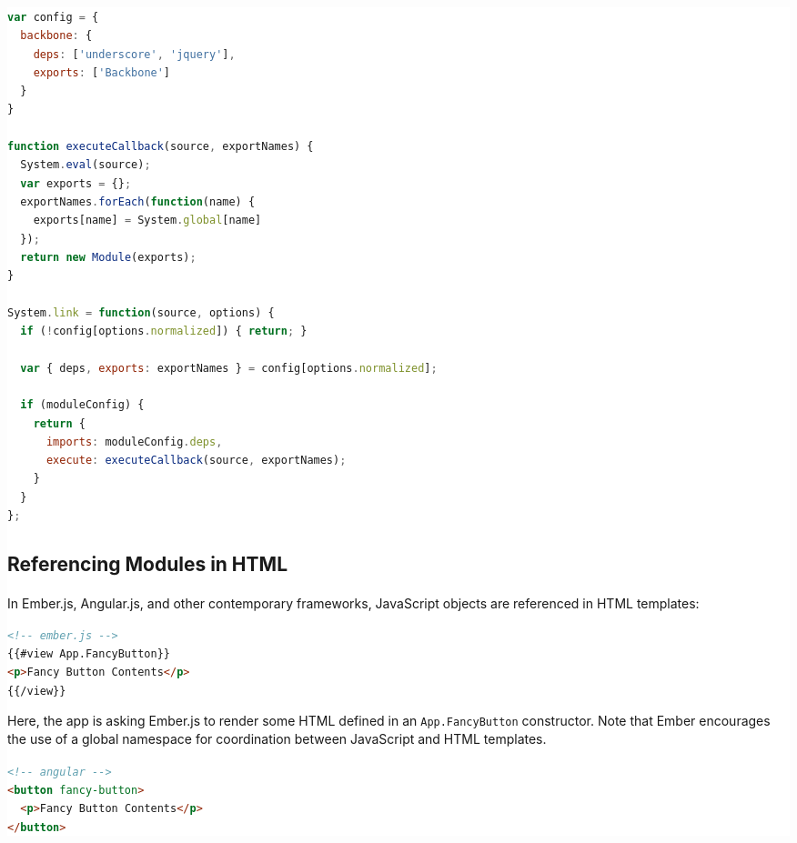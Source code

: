 ```javascript
var config = {
  backbone: {
    deps: ['underscore', 'jquery'],
    exports: ['Backbone']
  }
}

function executeCallback(source, exportNames) {
  System.eval(source);
  var exports = {};
  exportNames.forEach(function(name) {
    exports[name] = System.global[name]
  });
  return new Module(exports);
}

System.link = function(source, options) {
  if (!config[options.normalized]) { return; }

  var { deps, exports: exportNames } = config[options.normalized];

  if (moduleConfig) {
    return {
      imports: moduleConfig.deps,
      execute: executeCallback(source, exportNames);
    }
  }
};
```

## Referencing Modules in HTML

In Ember.js, Angular.js, and other contemporary frameworks, 
JavaScript objects are referenced in HTML templates:

```html
<!-- ember.js -->
{{#view App.FancyButton}}
<p>Fancy Button Contents</p>
{{/view}}
```

Here, the app is asking Ember.js to render some HTML defined
in an `App.FancyButton` constructor. Note that Ember encourages
the use of a global namespace for coordination between JavaScript
and HTML templates.

```html
<!-- angular -->
<button fancy-button>
  <p>Fancy Button Contents</p>
</button>
```


[1]: http://nodejs.org/api/fs.html
[2]: http://typescript.codeplex.com/
[3]: http://restrictmode.org/
  [1]: https://gist.github.com/wycats/51c96e3adcdb3a68cbc3 "wycats/modules.md on gist"
  [2]: https://github.com/ModuleLoader/es6-module-loader "ModuleLoader/es6-module-loader on GitHub"
  [4]: http://www.2ality.com/2013/11/es6-modules-browsers.html "ECMAScript 6 modules in future browsers"
  [5]: https://github.com/google/traceur-compiler "Traceur Compiler"
  [6]: https://github.com/aaronfrost/grunt-traceur "grunt-traceur on GitHub"
  [7]: http://kangax.github.io/es5-compat-table/es6/ "ES6 Compatibility Table"
  [8]: https://github.com/bevacqua/buildfirst/tree/latest/ch05/17_harmony-traceur "Harmony Samples using Google Traceur Compiler"